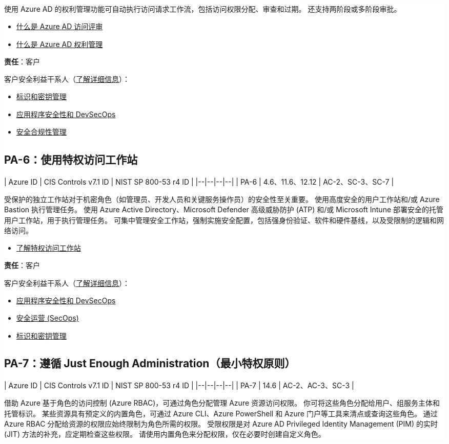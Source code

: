 使用 Azure AD 的权利管理功能可自动执行访问请求工作流，包括访问权限分配、审查和过期。 还支持两阶段或多阶段审批。
- [什么是 Azure AD 访问评审](../../active-directory/governance/access-reviews-overview.md) 

- [什么是 Azure AD 权利管理](../../active-directory/governance/entitlement-management-overview.md)

**责任**：客户

客户安全利益干系人（[了解详细信息](https://docs.microsoft.com/azure/cloud-adoption-framework/organize/cloud-security#security-functions)）：

- [标识和密钥管理](https://docs.microsoft.com/azure/cloud-adoption-framework/organize/cloud-security-identity-keys)

- [应用程序安全性和 DevSecOps](https://docs.microsoft.com/azure/cloud-adoption-framework/organize/cloud-security-application-security-devsecops)

- [安全合规性管理](https://docs.microsoft.com/azure/cloud-adoption-framework/organize/cloud-security-compliance-management)

## <a name="pa-6-use-privileged-access-workstations"></a>PA-6：使用特权访问工作站

| Azure ID | CIS Controls v7.1 ID | NIST SP 800-53 r4 ID |
|--|--|--|--|
| PA-6 | 4.6、11.6、12.12 | AC-2、SC-3、SC-7 |

受保护的独立工作站对于机密角色（如管理员、开发人员和关键服务操作员）的安全性至关重要。 使用高度安全的用户工作站和/或 Azure Bastion 执行管理任务。 使用 Azure Active Directory、Microsoft Defender 高级威胁防护 (ATP) 和/或 Microsoft Intune 部署安全的托管用户工作站，用于执行管理任务。 可集中管理安全工作站，强制实施安全配置，包括强身份验证、软件和硬件基线，以及受限制的逻辑和网络访问。 

- [了解特权访问工作站](https://4sysops.com/archives/understand-the-microsoft-privileged-access-workstation-paw-security-model/)

**责任**：客户

客户安全利益干系人（[了解详细信息](https://docs.microsoft.com/azure/cloud-adoption-framework/organize/cloud-security#security-functions)）：

- [应用程序安全性和 DevSecOps](https://docs.microsoft.com/azure/cloud-adoption-framework/organize/cloud-security-application-security-devsecops)

- [安全运营 (SecOps)](https://docs.microsoft.com/azure/cloud-adoption-framework/organize/cloud-security-operations-center)

- [标识和密钥管理](https://docs.microsoft.com/azure/cloud-adoption-framework/organize/cloud-security-identity-keys)

## <a name="pa-7-follow-just-enough-administration-least-privilege-principle"></a>PA-7：遵循 Just Enough Administration（最小特权原则）

| Azure ID | CIS Controls v7.1 ID | NIST SP 800-53 r4 ID |
|--|--|--|--|
| PA-7 | 14.6 | AC-2、AC-3、SC-3 |

借助 Azure 基于角色的访问控制 (Azure RBAC)，可通过角色分配管理 Azure 资源访问权限。 你可将这些角色分配给用户、组服务主体和托管标识。 某些资源具有预定义的内置角色，可通过 Azure CLI、Azure PowerShell 和 Azure 门户等工具来清点或查询这些角色。 通过 Azure RBAC 分配给资源的权限应始终限制为角色所需的权限。 受限权限是对 Azure AD Privileged Identity Management (PIM) 的实时 (JIT) 方法的补充，应定期检查这些权限。
请使用内置角色来分配权限，仅在必要时创建自定义角色。 
